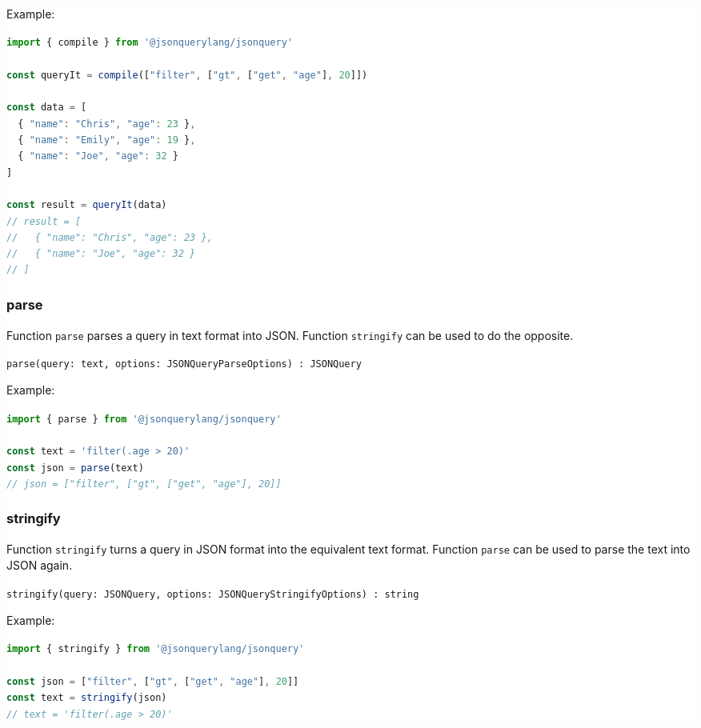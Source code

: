 Example:

```js
import { compile } from '@jsonquerylang/jsonquery'

const queryIt = compile(["filter", ["gt", ["get", "age"], 20]])

const data = [
  { "name": "Chris", "age": 23 },
  { "name": "Emily", "age": 19 },
  { "name": "Joe", "age": 32 }
]

const result = queryIt(data)
// result = [
//   { "name": "Chris", "age": 23 },
//   { "name": "Joe", "age": 32 }
// ]
```

### parse

Function `parse` parses a query in text format into JSON. Function `stringify` can be used to do the opposite.

```text
parse(query: text, options: JSONQueryParseOptions) : JSONQuery
```

Example:

```js
import { parse } from '@jsonquerylang/jsonquery'

const text = 'filter(.age > 20)'
const json = parse(text)
// json = ["filter", ["gt", ["get", "age"], 20]]
```

### stringify

Function `stringify` turns a query in JSON format into the equivalent text format. Function `parse` can be used to parse the text into JSON again.

```text
stringify(query: JSONQuery, options: JSONQueryStringifyOptions) : string
```

Example:

```js
import { stringify } from '@jsonquerylang/jsonquery'

const json = ["filter", ["gt", ["get", "age"], 20]]
const text = stringify(json)
// text = 'filter(.age > 20)'
```
